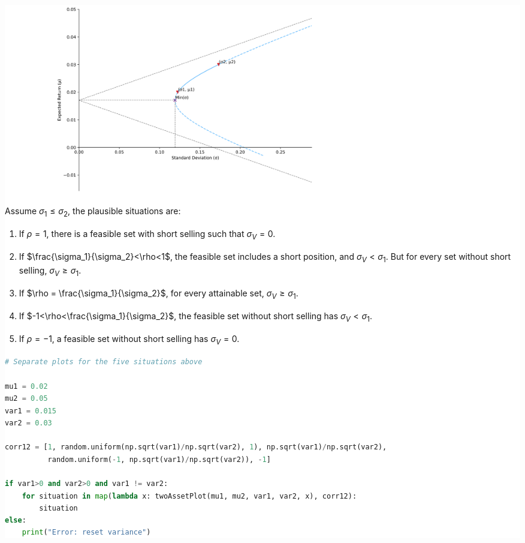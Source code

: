 <img src='/images/2022_04_20_post1/output_6_1.png' width='600' height='315'>
</p>

Assume $\sigma_1 \leq \sigma_2$, the plausible situations are:

1. If $\rho = 1$, there is a feasible set with short selling such that $\sigma_V=0$.

2. If $\frac{\sigma_1}{\sigma_2}<\rho<1$, the feasible set includes a short position, and $\sigma_V<\sigma_1$. But for every set without short selling, $\sigma_V\geq \sigma_1$.

3. If $\rho = \frac{\sigma_1}{\sigma_2}$, for every attainable set, $\sigma_V \geq \sigma_1$.

4. If $-1<\rho<\frac{\sigma_1}{\sigma_2}$, the feasible set without short selling has $\sigma_V<\sigma_1$.

5. If $\rho = -1$, a feasible set without short selling has $\sigma_V=0$.


```python
# Separate plots for the five situations above

mu1 = 0.02
mu2 = 0.05
var1 = 0.015
var2 = 0.03

corr12 = [1, random.uniform(np.sqrt(var1)/np.sqrt(var2), 1), np.sqrt(var1)/np.sqrt(var2), 
          random.uniform(-1, np.sqrt(var1)/np.sqrt(var2)), -1]

if var1>0 and var2>0 and var1 != var2: 
    for situation in map(lambda x: twoAssetPlot(mu1, mu2, var1, var2, x), corr12):
        situation
else:
    print("Error: reset variance")

```